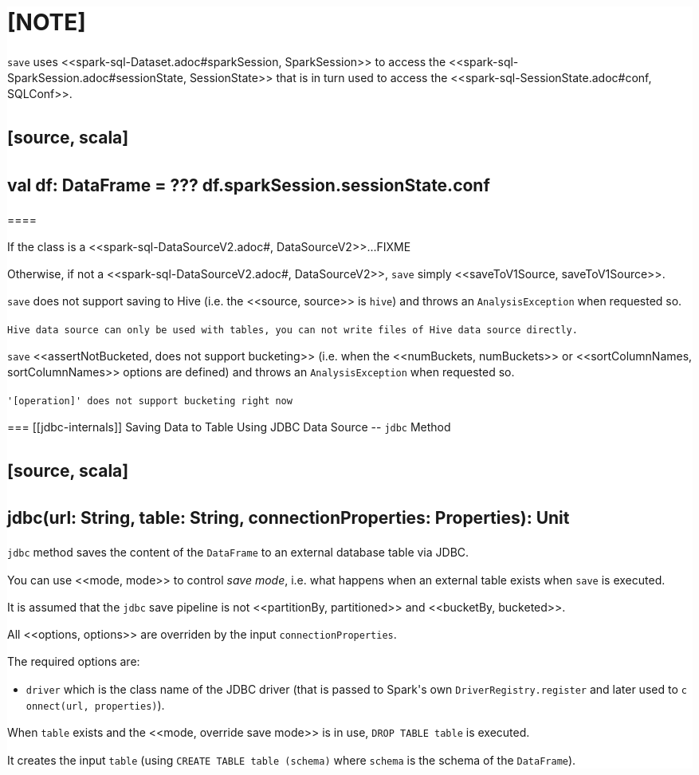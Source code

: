 [NOTE]
====
`save` uses <<spark-sql-Dataset.adoc#sparkSession, SparkSession>> to access the <<spark-sql-SparkSession.adoc#sessionState, SessionState>> that is in turn used to access the <<spark-sql-SessionState.adoc#conf, SQLConf>>.

[source, scala]
----
val df: DataFrame = ???
df.sparkSession.sessionState.conf
----
====

If the class is a <<spark-sql-DataSourceV2.adoc#, DataSourceV2>>...FIXME

Otherwise, if not a <<spark-sql-DataSourceV2.adoc#, DataSourceV2>>, `save` simply <<saveToV1Source, saveToV1Source>>.

`save` does not support saving to Hive (i.e. the <<source, source>> is `hive`) and throws an `AnalysisException` when requested so.

```
Hive data source can only be used with tables, you can not write files of Hive data source directly.
```

`save` <<assertNotBucketed, does not support bucketing>> (i.e. when the <<numBuckets, numBuckets>> or <<sortColumnNames, sortColumnNames>> options are defined) and throws an `AnalysisException` when requested so.

```
'[operation]' does not support bucketing right now
```

=== [[jdbc-internals]] Saving Data to Table Using JDBC Data Source -- `jdbc` Method

[source, scala]
----
jdbc(url: String, table: String, connectionProperties: Properties): Unit
----

`jdbc` method saves the content of the `DataFrame` to an external database table via JDBC.

You can use <<mode, mode>> to control *save mode*, i.e. what happens when an external table exists when `save` is executed.

It is assumed that the `jdbc` save pipeline is not <<partitionBy, partitioned>> and <<bucketBy, bucketed>>.

All <<options, options>> are overriden by the input `connectionProperties`.

The required options are:

* `driver` which is the class name of the JDBC driver (that is passed to Spark's own `DriverRegistry.register` and later used to `connect(url, properties)`).

When `table` exists and the <<mode, override save mode>> is in use, `DROP TABLE table` is executed.

It creates the input `table` (using `CREATE TABLE table (schema)` where `schema` is the schema of the `DataFrame`).
